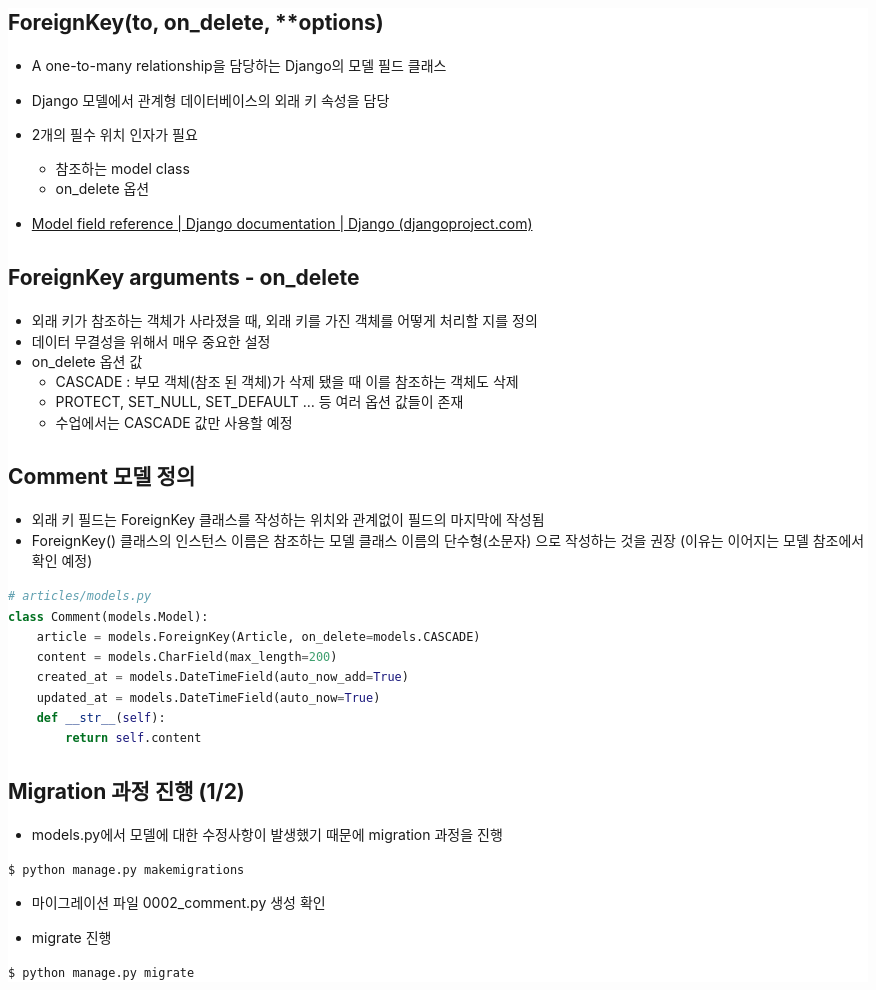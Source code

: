 

## ForeignKey(to, on_delete, **options)

- A one-to-many relationship을 담당하는 Django의 모델 필드 클래스 
- Django 모델에서 관계형 데이터베이스의 외래 키 속성을 담당 
- 2개의 필수 위치 인자가 필요 
  - 참조하는 model class 
  - on_delete 옵션

- [Model field reference | Django documentation | Django (djangoproject.com)](https://docs.djangoproject.com/en/3.2/ref/models/fields/#foreignkey)



## ForeignKey arguments - on_delete

- 외래 키가 참조하는 객체가 사라졌을 때,  외래 키를 가진 객체를 어떻게 처리할 지를 정의 
- 데이터 무결성을 위해서 매우 중요한 설정 
- on_delete 옵션 값 
  - CASCADE : 부모 객체(참조 된 객체)가 삭제 됐을 때 이를 참조하는 객체도 삭제 
  - PROTECT, SET_NULL, SET_DEFAULT … 등 여러 옵션 값들이 존재 
  - 수업에서는 CASCADE 값만 사용할 예정



## Comment 모델 정의

- 외래 키 필드는 ForeignKey 클래스를 작성하는 위치와 관계없이 필드의 마지막에  작성됨 
- ForeignKey() 클래스의 인스턴스 이름은 참조하는 모델 클래스 이름의 단수형(소문자) 으로 작성하는 것을 권장 (이유는 이어지는 모델 참조에서 확인 예정)

```python
# articles/models.py
class Comment(models.Model):
	article = models.ForeignKey(Article, on_delete=models.CASCADE)
	content = models.CharField(max_length=200)
	created_at = models.DateTimeField(auto_now_add=True)
	updated_at = models.DateTimeField(auto_now=True)
	def __str__(self):
		return self.content
```



## Migration 과정 진행 (1/2)

- models.py에서 모델에 대한 수정사항이 발생했기 때문에 migration 과정을 진행

```bash
$ python manage.py makemigrations
```

- 마이그레이션 파일 0002_comment.py 생성 확인

-  migrate 진행

```bash
$ python manage.py migrate
```
